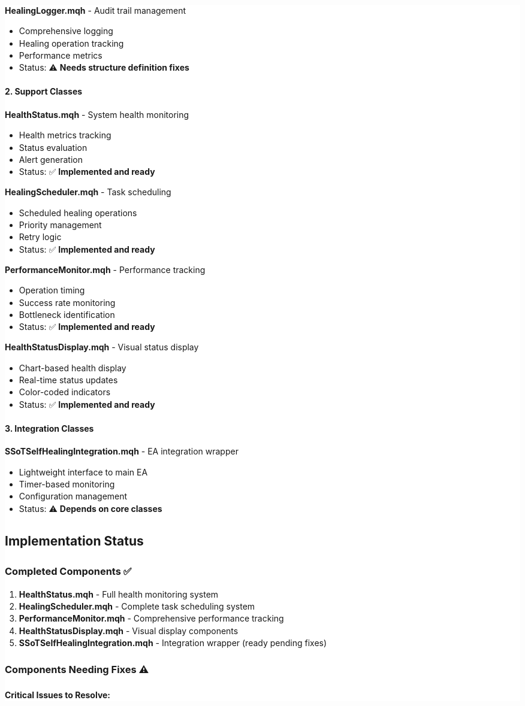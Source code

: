 **HealingLogger.mqh** - Audit trail management
- Comprehensive logging
- Healing operation tracking
- Performance metrics
- Status: ⚠️ **Needs structure definition fixes**

#### 2. Support Classes

**HealthStatus.mqh** - System health monitoring
- Health metrics tracking
- Status evaluation
- Alert generation
- Status: ✅ **Implemented and ready**

**HealingScheduler.mqh** - Task scheduling
- Scheduled healing operations
- Priority management
- Retry logic
- Status: ✅ **Implemented and ready**

**PerformanceMonitor.mqh** - Performance tracking
- Operation timing
- Success rate monitoring
- Bottleneck identification
- Status: ✅ **Implemented and ready**

**HealthStatusDisplay.mqh** - Visual status display
- Chart-based health display
- Real-time status updates
- Color-coded indicators
- Status: ✅ **Implemented and ready**

#### 3. Integration Classes

**SSoTSelfHealingIntegration.mqh** - EA integration wrapper
- Lightweight interface to main EA
- Timer-based monitoring
- Configuration management
- Status: ⚠️ **Depends on core classes**

## Implementation Status

### Completed Components ✅

1. **HealthStatus.mqh** - Full health monitoring system
2. **HealingScheduler.mqh** - Complete task scheduling system
3. **PerformanceMonitor.mqh** - Comprehensive performance tracking
4. **HealthStatusDisplay.mqh** - Visual display components
5. **SSoTSelfHealingIntegration.mqh** - Integration wrapper (ready pending fixes)

### Components Needing Fixes ⚠️

#### Critical Issues to Resolve:
